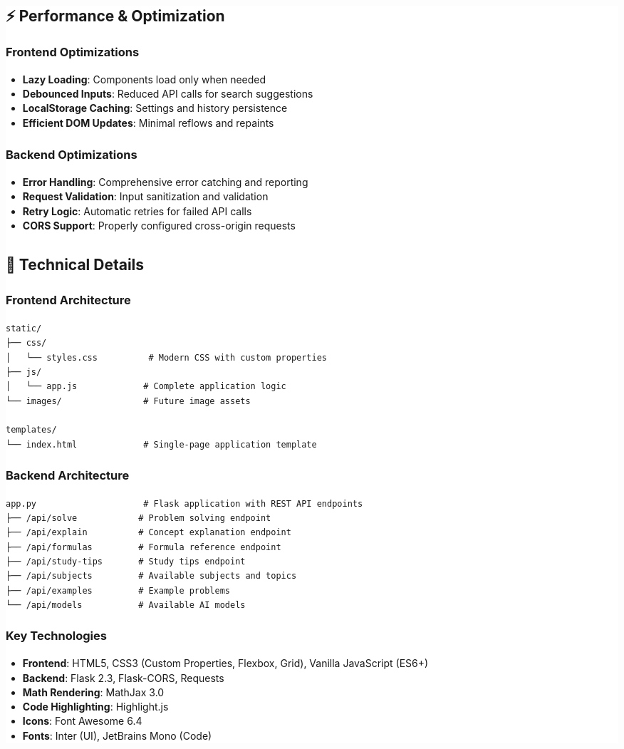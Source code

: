 ## ⚡ **Performance & Optimization**

### **Frontend Optimizations**
- **Lazy Loading**: Components load only when needed
- **Debounced Inputs**: Reduced API calls for search suggestions
- **LocalStorage Caching**: Settings and history persistence
- **Efficient DOM Updates**: Minimal reflows and repaints

### **Backend Optimizations**
- **Error Handling**: Comprehensive error catching and reporting
- **Request Validation**: Input sanitization and validation
- **Retry Logic**: Automatic retries for failed API calls
- **CORS Support**: Properly configured cross-origin requests

## 🔧 **Technical Details**

### **Frontend Architecture**
```
static/
├── css/
│   └── styles.css          # Modern CSS with custom properties
├── js/
│   └── app.js             # Complete application logic
└── images/                # Future image assets

templates/
└── index.html             # Single-page application template
```

### **Backend Architecture**
```
app.py                     # Flask application with REST API endpoints
├── /api/solve            # Problem solving endpoint
├── /api/explain          # Concept explanation endpoint
├── /api/formulas         # Formula reference endpoint
├── /api/study-tips       # Study tips endpoint
├── /api/subjects         # Available subjects and topics
├── /api/examples         # Example problems
└── /api/models           # Available AI models
```

### **Key Technologies**
- **Frontend**: HTML5, CSS3 (Custom Properties, Flexbox, Grid), Vanilla JavaScript (ES6+)
- **Backend**: Flask 2.3, Flask-CORS, Requests
- **Math Rendering**: MathJax 3.0
- **Code Highlighting**: Highlight.js
- **Icons**: Font Awesome 6.4
- **Fonts**: Inter (UI), JetBrains Mono (Code)
